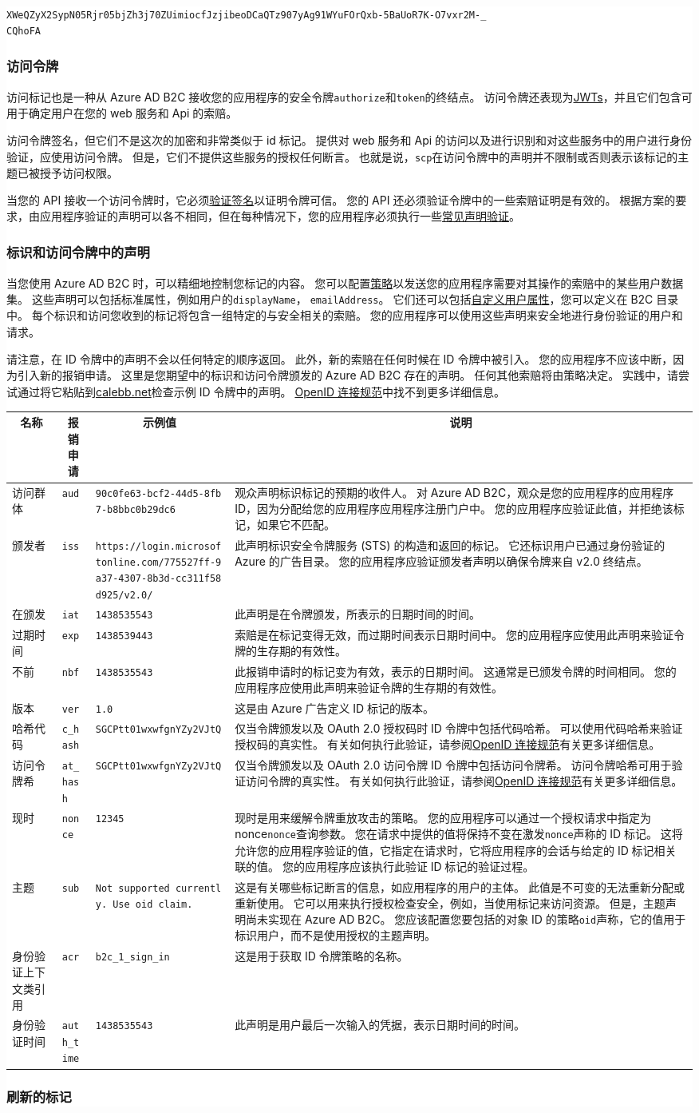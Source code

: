 ```
XWeQZyX2SypN05Rjr05bjZh3j70ZUimiocfJzjibeoDCaQTz907yAg91WYuFOrQxb-5BaUoR7K-O7vxr2M-_
CQhoFA

```

### <a name="access-tokens"></a>访问令牌

访问标记也是一种从 Azure AD B2C 接收您的应用程序的安全令牌`authorize`和`token`的终结点。 访问令牌还表现为[JWTs](#types-of-tokens)，并且它们包含可用于确定用户在您的 web 服务和 Api 的索赔。

访问令牌签名，但它们不是这次的加密和非常类似于 id 标记。  提供对 web 服务和 Api 的访问以及进行识别和对这些服务中的用户进行身份验证，应使用访问令牌。  但是，它们不提供这些服务的授权任何断言。  也就是说，`scp`在访问令牌中的声明并不限制或否则表示该标记的主题已被授予访问权限。

当您的 API 接收一个访问令牌时，它必须[验证签名](#token-validation)以证明令牌可信。 您的 API 还必须验证令牌中的一些索赔证明是有效的。 根据方案的要求，由应用程序验证的声明可以各不相同，但在每种情况下，您的应用程序必须执行一些[常见声明验证](#token-validation)。

### <a name="claims-in-id--access-tokens"></a>标识和访问令牌中的声明

当您使用 Azure AD B2C 时，可以精细地控制您标记的内容。 您可以配置[策略](active-directory-b2c-reference-policies.md)以发送您的应用程序需要对其操作的索赔中的某些用户数据集。 这些声明可以包括标准属性，例如用户的`displayName`， `emailAddress`。 它们还可以包括[自定义用户属性](active-directory-b2c-reference-custom-attr.md)，您可以定义在 B2C 目录中。 每个标识和访问您收到的标记将包含一组特定的与安全相关的索赔。 您的应用程序可以使用这些声明来安全地进行身份验证的用户和请求。

请注意，在 ID 令牌中的声明不会以任何特定的顺序返回。 此外，新的索赔在任何时候在 ID 令牌中被引入。 您的应用程序不应该中断，因为引入新的报销申请。 这里是您期望中的标识和访问令牌颁发的 Azure AD B2C 存在的声明。 任何其他索赔将由策略决定。 实践中，请尝试通过将它粘贴到[calebb.net](http://calebb.net)检查示例 ID 令牌中的声明。 [OpenID 连接规范](http://openid.net/specs/openid-connect-core-1_0.html)中找不到更多详细信息。

| 名称 | 报销申请 | 示例值 | 说明 |
| ----------------------- | ------------------------------- | ------------ | --------------------------------- |
| 访问群体 | `aud` | `90c0fe63-bcf2-44d5-8fb7-b8bbc0b29dc6` | 观众声明标识标记的预期的收件人。 对 Azure AD B2C，观众是您的应用程序的应用程序 ID，因为分配给您的应用程序应用程序注册门户中。 您的应用程序应验证此值，并拒绝该标记，如果它不匹配。 |
| 颁发者 | `iss` | `https://login.microsoftonline.com/775527ff-9a37-4307-8b3d-cc311f58d925/v2.0/` | 此声明标识安全令牌服务 (STS) 的构造和返回的标记。 它还标识用户已通过身份验证的 Azure 的广告目录。 您的应用程序应验证颁发者声明以确保令牌来自 v2.0 终结点。 |
| 在颁发 | `iat` | `1438535543` | 此声明是在令牌颁发，所表示的日期时间的时间。 |
| 过期时间 | `exp` | `1438539443` | 索赔是在标记变得无效，而过期时间表示日期时间中。 您的应用程序应使用此声明来验证令牌的生存期的有效性。  |
| 不前 | `nbf` | `1438535543` | 此报销申请时的标记变为有效，表示的日期时间。 这通常是已颁发令牌的时间相同。 您的应用程序应使用此声明来验证令牌的生存期的有效性。  |
| 版本 | `ver` | `1.0` | 这是由 Azure 广告定义 ID 标记的版本。 |
| 哈希代码 | `c_hash` | `SGCPtt01wxwfgnYZy2VJtQ` | 仅当令牌颁发以及 OAuth 2.0 授权码时 ID 令牌中包括代码哈希。 可以使用代码哈希来验证授权码的真实性。 有关如何执行此验证，请参阅[OpenID 连接规范](http://openid.net/specs/openid-connect-core-1_0.html)有关更多详细信息。 |
| 访问令牌希 | `at_hash` | `SGCPtt01wxwfgnYZy2VJtQ` | 仅当令牌颁发以及 OAuth 2.0 访问令牌 ID 令牌中包括访问令牌希。 访问令牌哈希可用于验证访问令牌的真实性。 有关如何执行此验证，请参阅[OpenID 连接规范](http://openid.net/specs/openid-connect-core-1_0.html)有关更多详细信息。 |
| 现时 | `nonce` | `12345` | 现时是用来缓解令牌重放攻击的策略。 您的应用程序可以通过一个授权请求中指定为 nonce`nonce`查询参数。 您在请求中提供的值将保持不变在激发`nonce`声称的 ID 标记。 这将允许您的应用程序验证的值，它指定在请求时，它将应用程序的会话与给定的 ID 标记相关联的值。 您的应用程序应该执行此验证 ID 标记的验证过程。 |
| 主题 | `sub` | `Not supported currently. Use oid claim.` | 这是有关哪些标记断言的信息，如应用程序的用户的主体。 此值是不可变的无法重新分配或重新使用。 它可以用来执行授权检查安全，例如，当使用标记来访问资源。 但是，主题声明尚未实现在 Azure AD B2C。 您应该配置您要包括的对象 ID 的策略`oid`声称，它的值用于标识用户，而不是使用授权的主题声明。 |
| 身份验证上下文类引用 | `acr` | `b2c_1_sign_in` | 这是用于获取 ID 令牌策略的名称。  |
| 身份验证时间 | `auth_time` | `1438535543` | 此声明是用户最后一次输入的凭据，表示日期时间的时间。 |


### <a name="refresh-tokens"></a>刷新的标记

